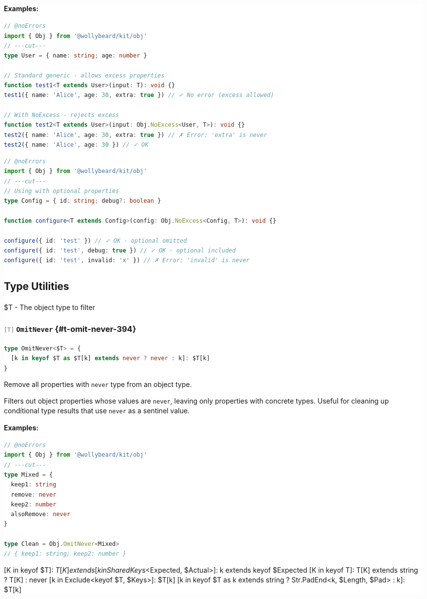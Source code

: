 **Examples:**

```typescript twoslash
// @noErrors
import { Obj } from '@wollybeard/kit/obj'
// ---cut---
type User = { name: string; age: number }

// Standard generic - allows excess properties
function test1<T extends User>(input: T): void {}
test1({ name: 'Alice', age: 30, extra: true }) // ✓ No error (excess allowed)

// With NoExcess - rejects excess
function test2<T extends User>(input: Obj.NoExcess<User, T>): void {}
test2({ name: 'Alice', age: 30, extra: true }) // ✗ Error: 'extra' is never
test2({ name: 'Alice', age: 30 }) // ✓ OK
```

```typescript twoslash
// @noErrors
import { Obj } from '@wollybeard/kit/obj'
// ---cut---
// Using with optional properties
type Config = { id: string; debug?: boolean }

function configure<T extends Config>(config: Obj.NoExcess<Config, T>): void {}

configure({ id: 'test' }) // ✓ OK - optional omitted
configure({ id: 'test', debug: true }) // ✓ OK - optional included
configure({ id: 'test', invalid: 'x' }) // ✗ Error: 'invalid' is never
```

## Type Utilities

$T - The object type to filter

### <span style="opacity: 0.6; font-weight: normal; font-size: 0.85em;">`[T]`</span> `OmitNever`<SourceLink inline href="https://github.com/jasonkuhrt/kit/blob/main/./src/domains/obj/type.ts#L394" /> {#t-omit-never-394}

```typescript
type OmitNever<$T> = {
  [k in keyof $T as $T[k] extends never ? never : k]: $T[k]
}
```

Remove all properties with `never` type from an object type.

Filters out object properties whose values are `never`, leaving only properties with concrete types. Useful for cleaning up conditional type results that use `never` as a sentinel value.

**Examples:**

```typescript twoslash
// @noErrors
import { Obj } from '@wollybeard/kit/obj'
// ---cut---
type Mixed = {
  keep1: string
  remove: never
  keep2: number
  alsoRemove: never
}

type Clean = Obj.OmitNever<Mixed>
// { keep1: string; keep2: number }
```

  [k in keyof $Object as k extends string ? `${k}${$Suffix}` : k]: $Object[k]
  [k in keyof $T as {} extends Pick<$T, k> ? never : k]: $T[k]
  [K in keyof $T]: $T[K] extends
  [k in SharedKeys<$Expected, $Actual>]: k extends keyof $Expected
  [K in keyof T]: T[K] extends string ? T[K] : never
  [k in Exclude<keyof $T, $Keys>]: $T[k]
  [k in keyof $T as k extends string ? Str.PadEnd<k, $Length, $Pad> : k]: $T[k]